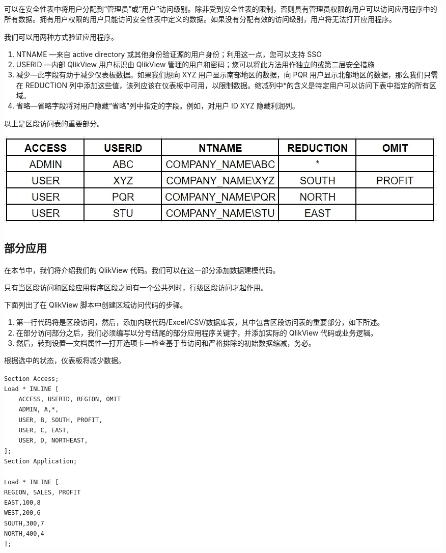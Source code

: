 可以在安全性表中将用户分配到“管理员”或“用户”访问级别。除非受到安全性表的限制，否则具有管理员权限的用户可以访问应用程序中的所有数据。拥有用户权限的用户只能访问安全性表中定义的数据。如果没有分配有效的访问级别，用户将无法打开应用程序。

我们可以用两种方式验证应用程序。

1.  NTNAME —来自 active directory 或其他身份验证源的用户身份；利用这一点，您可以支持 SSO
2.  USERID —内部 QlikView 用户标识由 QlikView 管理的用户和密码；您可以将此方法用作独立的或第二层安全措施
3.  减少—此字段有助于减少仪表板数据。如果我们想向 XYZ 用户显示南部地区的数据，向 PQR 用户显示北部地区的数据，那么我们只需在 REDUCTION 列中添加这些值，该列应该在仪表板中可用，以限制数据。缩减列中*的含义是特定用户可以访问下表中指定的所有区域。
4.  省略—省略字段将对用户隐藏“省略”列中指定的字段。例如，对用户 ID XYZ 隐藏利润列。

以上是区段访问表的重要部分。

![](img/f2712363444e9b602d8f7477e0a51351.png)

## 部分应用

在本节中，我们将介绍我们的 QlikView 代码。我们可以在这一部分添加数据建模代码。

只有当区段访问和区段应用程序区段之间有一个公共列时，行级区段访问才起作用。

下面列出了在 QlikView 脚本中创建区域访问代码的步骤。

1.  第一行代码将是区段访问，然后，添加内联代码/Excel/CSV/数据库表，其中包含区段访问表的重要部分，如下所述。
2.  在部分访问部分之后，我们必须编写以分号结尾的部分应用程序关键字，并添加实际的 QlikView 代码或业务逻辑。
3.  然后，转到设置—文档属性—打开选项卡—检查基于节访问和严格排除的初始数据缩减，务必。

根据选中的状态，仪表板将减少数据。

```
Section Access;
Load * INLINE [
    ACCESS, USERID, REGION, OMIT
    ADMIN, A,*, 
    USER, B, SOUTH, PROFIT,
    USER, C, EAST,
    USER, D, NORTHEAST,
];
Section Application;

Load * INLINE [
REGION, SALES, PROFIT
EAST,100,8
WEST,200,6
SOUTH,300,7
NORTH,400,4
];
```
